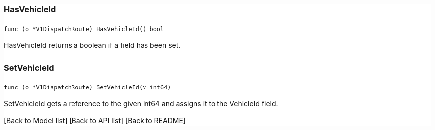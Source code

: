 ### HasVehicleId

`func (o *V1DispatchRoute) HasVehicleId() bool`

HasVehicleId returns a boolean if a field has been set.

### SetVehicleId

`func (o *V1DispatchRoute) SetVehicleId(v int64)`

SetVehicleId gets a reference to the given int64 and assigns it to the VehicleId field.


[[Back to Model list]](../README.md#documentation-for-models) [[Back to API list]](../README.md#documentation-for-api-endpoints) [[Back to README]](../README.md)


